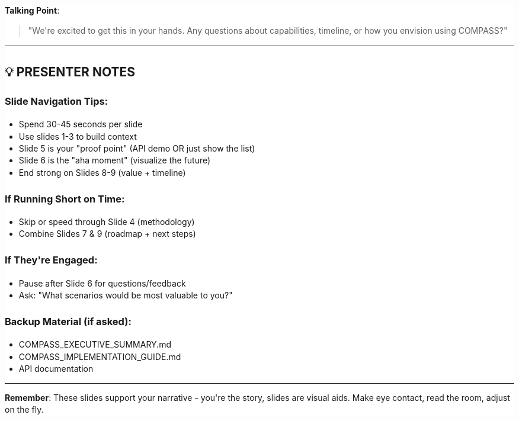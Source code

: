 **Talking Point**:
> "We're excited to get this in your hands. Any questions about capabilities, timeline, or how you envision using COMPASS?"

---

## 💡 PRESENTER NOTES

### Slide Navigation Tips:
- Spend 30-45 seconds per slide
- Use slides 1-3 to build context
- Slide 5 is your "proof point" (API demo OR just show the list)
- Slide 6 is the "aha moment" (visualize the future)
- End strong on Slides 8-9 (value + timeline)

### If Running Short on Time:
- Skip or speed through Slide 4 (methodology)
- Combine Slides 7 & 9 (roadmap + next steps)

### If They're Engaged:
- Pause after Slide 6 for questions/feedback
- Ask: "What scenarios would be most valuable to you?"

### Backup Material (if asked):
- COMPASS_EXECUTIVE_SUMMARY.md
- COMPASS_IMPLEMENTATION_GUIDE.md
- API documentation

---

**Remember**: These slides support your narrative - you're the story, slides are visual aids. Make eye contact, read the room, adjust on the fly.
